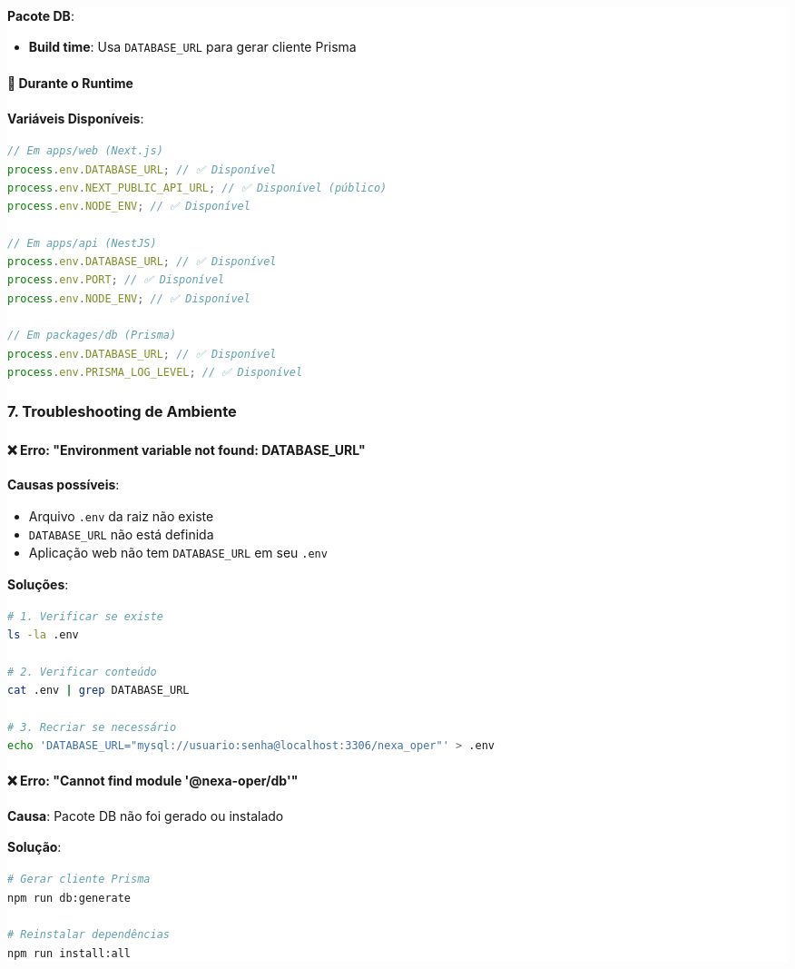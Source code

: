 **Pacote DB**:

- **Build time**: Usa `DATABASE_URL` para gerar cliente Prisma

#### 📱 Durante o Runtime

**Variáveis Disponíveis**:

```typescript
// Em apps/web (Next.js)
process.env.DATABASE_URL; // ✅ Disponível
process.env.NEXT_PUBLIC_API_URL; // ✅ Disponível (público)
process.env.NODE_ENV; // ✅ Disponível

// Em apps/api (NestJS)
process.env.DATABASE_URL; // ✅ Disponível
process.env.PORT; // ✅ Disponível
process.env.NODE_ENV; // ✅ Disponível

// Em packages/db (Prisma)
process.env.DATABASE_URL; // ✅ Disponível
process.env.PRISMA_LOG_LEVEL; // ✅ Disponível
```

### 7. Troubleshooting de Ambiente

#### ❌ Erro: "Environment variable not found: DATABASE_URL"

**Causas possíveis**:

- Arquivo `.env` da raiz não existe
- `DATABASE_URL` não está definida
- Aplicação web não tem `DATABASE_URL` em seu `.env`

**Soluções**:

```bash
# 1. Verificar se existe
ls -la .env

# 2. Verificar conteúdo
cat .env | grep DATABASE_URL

# 3. Recriar se necessário
echo 'DATABASE_URL="mysql://usuario:senha@localhost:3306/nexa_oper"' > .env
```

#### ❌ Erro: "Cannot find module '@nexa-oper/db'"

**Causa**: Pacote DB não foi gerado ou instalado

**Solução**:

```bash
# Gerar cliente Prisma
npm run db:generate

# Reinstalar dependências
npm run install:all
```
